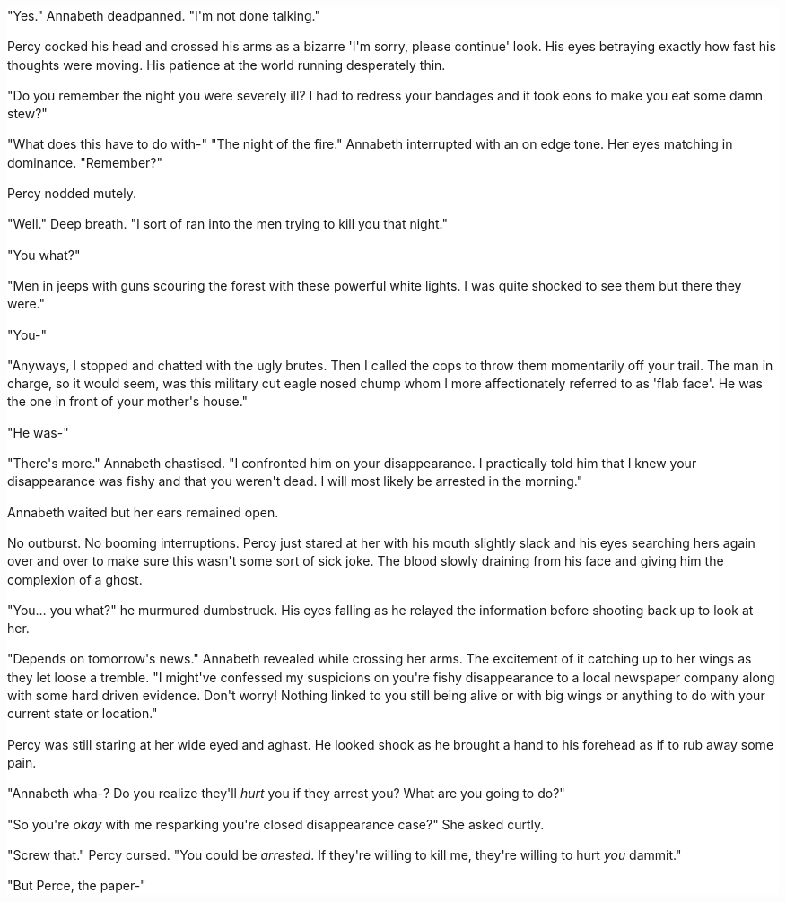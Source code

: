 "Yes." Annabeth deadpanned. "I'm not done talking."

Percy cocked his head and crossed his arms as a bizarre 'I'm sorry, please continue' look. His eyes betraying exactly how fast his thoughts were moving. His patience at the world running desperately thin.

"Do you remember the night you were severely ill? I had to redress your bandages and it took eons to make you eat some damn stew?"

"What does this have to do with-"
"The night of the fire." Annabeth interrupted with an on edge tone. Her eyes matching in dominance. "Remember?"

Percy nodded mutely.

"Well." Deep breath. "I sort of ran into the men trying to kill you that night."

"You what?"

"Men in jeeps with guns scouring the forest with these powerful white lights. I was quite shocked to see them but there they were."

"You-"

"Anyways, I stopped and chatted with the ugly brutes. Then I called the cops to throw them momentarily off your trail. The man in charge, so it would seem, was this military cut eagle nosed chump whom I more affectionately referred to as 'flab face'. He was the one in front of your mother's house."

"He was-"

"There's more." Annabeth chastised. "I confronted him on your disappearance. I practically told him that I knew your disappearance was fishy and that you weren't dead. I will most likely be arrested in the morning."

Annabeth waited but her ears remained open.

No outburst. No booming interruptions. Percy just stared at her with his mouth slightly slack and his eyes searching hers again over and over to make sure this wasn't some sort of sick joke. The blood slowly draining from his face and giving him the complexion of a ghost.

"You… you what?" he murmured dumbstruck. His eyes falling as he relayed the information before shooting back up to look at her.

"Depends on tomorrow's news." Annabeth revealed while crossing her arms. The excitement of it catching up to her wings as they let loose a tremble. "I might've confessed my suspicions on you're fishy disappearance to a local newspaper company along with some hard driven evidence. Don't worry! Nothing linked to you still being alive or with big wings or anything to do with your current state or location."

Percy was still staring at her wide eyed and aghast. He looked shook as he brought a hand to his forehead as if to rub away some pain.

"Annabeth wha-? Do you realize they'll *hurt* you if they arrest you? What are you going to do?"

"So you're *okay* with me resparking you're closed disappearance case?" She asked curtly.

"Screw that." Percy cursed. "You could be *arrested*. If they're willing to kill me, they're willing to hurt *you* dammit."

"But Perce, the paper-"
